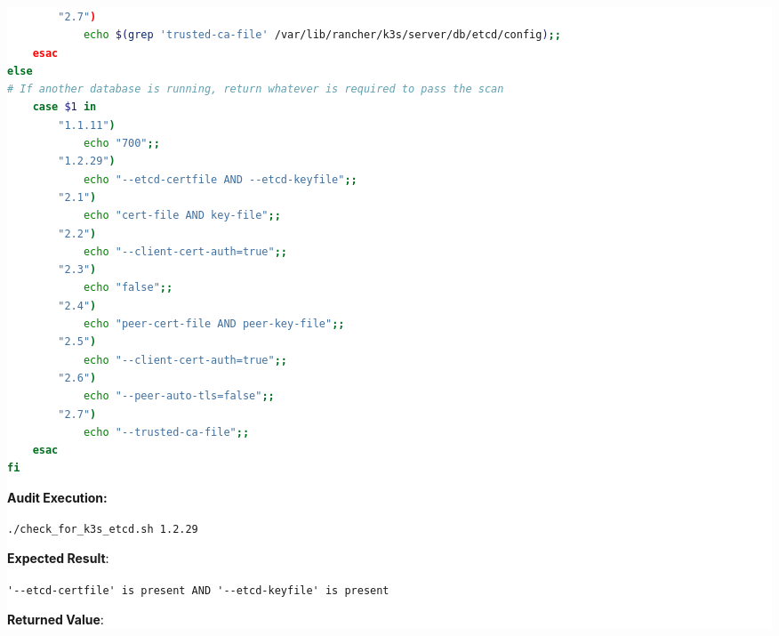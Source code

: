 ```bash
        "2.7")
            echo $(grep 'trusted-ca-file' /var/lib/rancher/k3s/server/db/etcd/config);;
    esac
else
# If another database is running, return whatever is required to pass the scan
    case $1 in
        "1.1.11")
            echo "700";;
        "1.2.29")
            echo "--etcd-certfile AND --etcd-keyfile";;
        "2.1")
            echo "cert-file AND key-file";;
        "2.2")
            echo "--client-cert-auth=true";;
        "2.3")
            echo "false";;
        "2.4")
            echo "peer-cert-file AND peer-key-file";;
        "2.5")
            echo "--client-cert-auth=true";;
        "2.6")
            echo "--peer-auto-tls=false";;
        "2.7")
            echo "--trusted-ca-file";;
    esac
fi

```

**Audit Execution:**

```bash
./check_for_k3s_etcd.sh 1.2.29
```

**Expected Result**:

```console
'--etcd-certfile' is present AND '--etcd-keyfile' is present
```

**Returned Value**:

```console
```